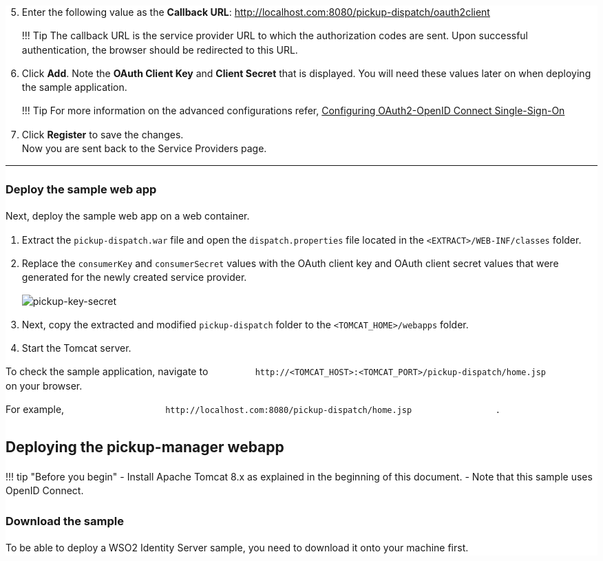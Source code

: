 5. Enter the following value as the **Callback URL**: http://localhost.com:8080/pickup-dispatch/oauth2client

    !!! Tip
        The callback URL is the service provider URL to which the authorization codes are sent. Upon successful authentication, the browser should be redirected to this URL. 

6. Click **Add**. Note the **OAuth Client Key** and **Client Secret** that is displayed. You will need these values later on when deploying the sample application.

    !!! Tip
        For more information on the advanced configurations
        refer, [Configuring OAuth2-OpenID Connect Single-Sign-On](../../learn/configuring-oauth2-openid-connect-single-sign-on/)

5.  Click **Register** to save the changes.  
    Now you are sent back to the Service Providers page.

----------------

### Deploy the sample web app

Next, deploy the sample web app on a web container.

1. Extract the `pickup-dispatch.war` file and open the `dispatch.properties` file located in the `<EXTRACT>/WEB-INF/classes` folder.

2. Replace the `consumerKey` and `consumerSecret` values with the OAuth client key and OAuth client secret values that were generated for the newly created service provider.

    ![pickup-key-secret](../assets/img/learn/pickup-key-secret.png)

3. Next, copy the extracted and modified `pickup-dispatch` folder to the `<TOMCAT_HOME>/webapps` folder.

4. Start the Tomcat server.

To check the sample application, navigate to
`          http://<TOMCAT_HOST>:<TOMCAT_PORT>/pickup-dispatch/home.jsp         `
on your browser.

For example,
`                     http://localhost.com:8080/pickup-dispatch/home.jsp                 .         `


## Deploying the pickup-manager webapp

!!! tip "Before you begin" 
    - Install Apache Tomcat 8.x as explained in the
    beginning of this document.
    - Note that this sample uses OpenID Connect.
    
### Download the sample

To be able to deploy a WSO2 Identity Server sample, you need to download
it onto your machine first.
